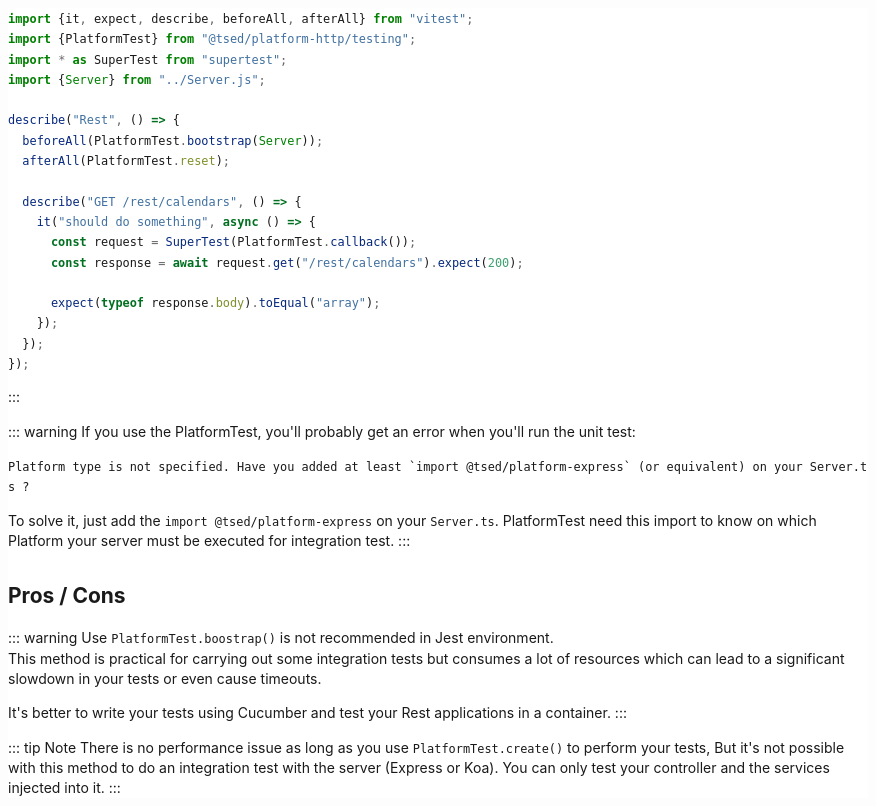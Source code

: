 ```ts [vitest]
import {it, expect, describe, beforeAll, afterAll} from "vitest";
import {PlatformTest} from "@tsed/platform-http/testing";
import * as SuperTest from "supertest";
import {Server} from "../Server.js";

describe("Rest", () => {
  beforeAll(PlatformTest.bootstrap(Server));
  afterAll(PlatformTest.reset);

  describe("GET /rest/calendars", () => {
    it("should do something", async () => {
      const request = SuperTest(PlatformTest.callback());
      const response = await request.get("/rest/calendars").expect(200);

      expect(typeof response.body).toEqual("array");
    });
  });
});
```

:::

::: warning
If you use the PlatformTest, you'll probably get an error when you'll run the unit test:

```
Platform type is not specified. Have you added at least `import @tsed/platform-express` (or equivalent) on your Server.ts ?
```

To solve it, just add the `import @tsed/platform-express` on your `Server.ts`. PlatformTest need this import to know on
which Platform
your server must be executed for integration test.
:::

## Pros / Cons

::: warning
Use `PlatformTest.boostrap()` is not recommended in Jest environment.  
This method is practical for carrying out some integration tests but consumes a lot of resources which can lead to a
significant slowdown in your tests or even cause timeouts.

It's better to write your tests using Cucumber and test your Rest applications in a container.
:::

::: tip Note
There is no performance issue as long as you use `PlatformTest.create()` to perform your tests,
But it's not possible with this method to do an integration test with the server (Express or Koa). You can only test
your controller and the services injected into it.
:::
